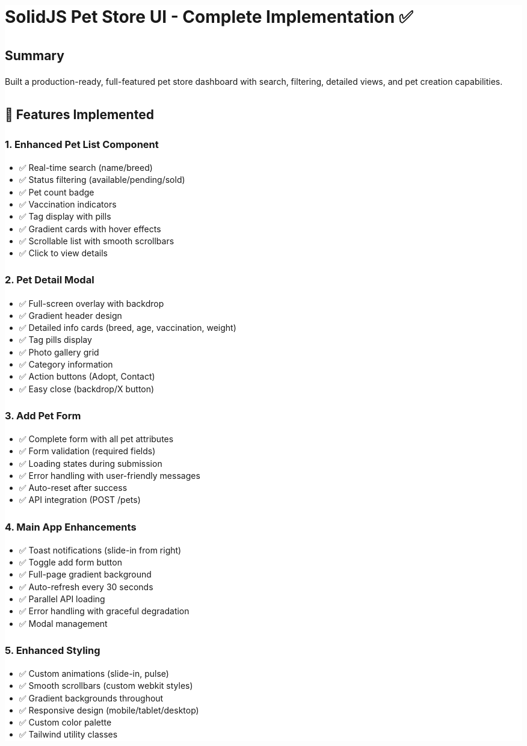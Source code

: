 # SolidJS Pet Store UI - Complete Implementation ✅

## Summary

Built a production-ready, full-featured pet store dashboard with search, filtering, detailed views, and pet creation capabilities.

## 🎯 Features Implemented

### 1. Enhanced Pet List Component
- ✅ Real-time search (name/breed)
- ✅ Status filtering (available/pending/sold)
- ✅ Pet count badge
- ✅ Vaccination indicators
- ✅ Tag display with pills
- ✅ Gradient cards with hover effects
- ✅ Scrollable list with smooth scrollbars
- ✅ Click to view details

### 2. Pet Detail Modal
- ✅ Full-screen overlay with backdrop
- ✅ Gradient header design
- ✅ Detailed info cards (breed, age, vaccination, weight)
- ✅ Tag pills display
- ✅ Photo gallery grid
- ✅ Category information
- ✅ Action buttons (Adopt, Contact)
- ✅ Easy close (backdrop/X button)

### 3. Add Pet Form
- ✅ Complete form with all pet attributes
- ✅ Form validation (required fields)
- ✅ Loading states during submission
- ✅ Error handling with user-friendly messages
- ✅ Auto-reset after success
- ✅ API integration (POST /pets)

### 4. Main App Enhancements
- ✅ Toast notifications (slide-in from right)
- ✅ Toggle add form button
- ✅ Full-page gradient background
- ✅ Auto-refresh every 30 seconds
- ✅ Parallel API loading
- ✅ Error handling with graceful degradation
- ✅ Modal management

### 5. Enhanced Styling
- ✅ Custom animations (slide-in, pulse)
- ✅ Smooth scrollbars (custom webkit styles)
- ✅ Gradient backgrounds throughout
- ✅ Responsive design (mobile/tablet/desktop)
- ✅ Custom color palette
- ✅ Tailwind utility classes
